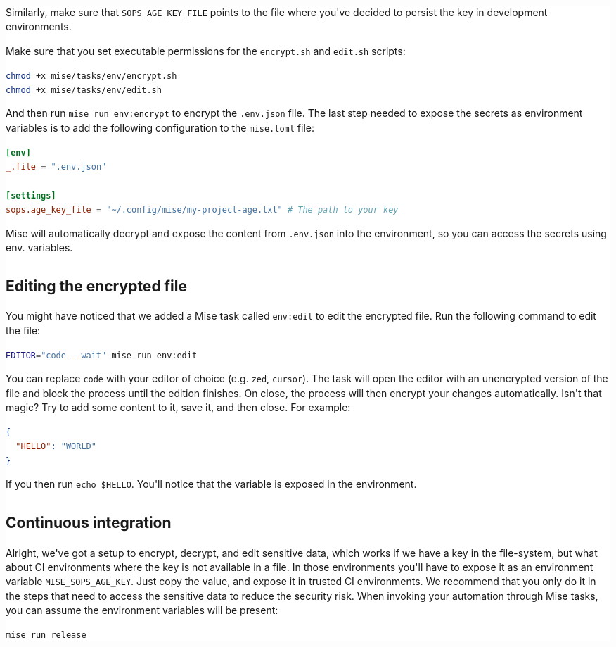 Similarly, make sure that `SOPS_AGE_KEY_FILE` points to the file where you've decided to persist the key in development environments.

Make sure that you set executable permissions for the `encrypt.sh` and `edit.sh` scripts:

```bash
chmod +x mise/tasks/env/encrypt.sh
chmod +x mise/tasks/env/edit.sh
```

And then run `mise run env:encrypt` to encrypt the `.env.json` file. The last step needed to expose the secrets as environment variables is to add the following configuration to the `mise.toml` file:

```toml
[env]
_.file = ".env.json"

[settings]
sops.age_key_file = "~/.config/mise/my-project-age.txt" # The path to your key
```

Mise will automatically decrypt and expose the content from `.env.json` into the environment, so you can access the secrets using env. variables.

## Editing the encrypted file

You might have noticed that we added a Mise task called `env:edit` to edit the encrypted file. Run the following command to edit the file:

```bash
EDITOR="code --wait" mise run env:edit
```

You can replace `code` with your editor of choice (e.g. `zed`, `cursor`). The task will open the editor with an unencrypted version of the file and block the process until the edition finishes. On close, the process will then encrypt your changes automatically. Isn't that magic? Try to add some content to it, save it, and then close. For example:

```json
{
  "HELLO": "WORLD"
}
```

If you then run `echo $HELLO`. You'll notice that the variable is exposed in the environment.

## Continuous integration

Alright, we've got a setup to encrypt, decrypt, and edit sensitive data, which works if we have a key in the file-system, but what about CI environments where the key is not available in a file. In those environments you'll have to expose it as an environment variable `MISE_SOPS_AGE_KEY`. Just copy the value, and expose it in trusted CI environments. We recommend that you only do it in the steps that need to access the sensitive data to reduce the security risk.
When invoking your automation through Mise tasks, you can assume the environment variables will be present:

```bash
mise run release
```
